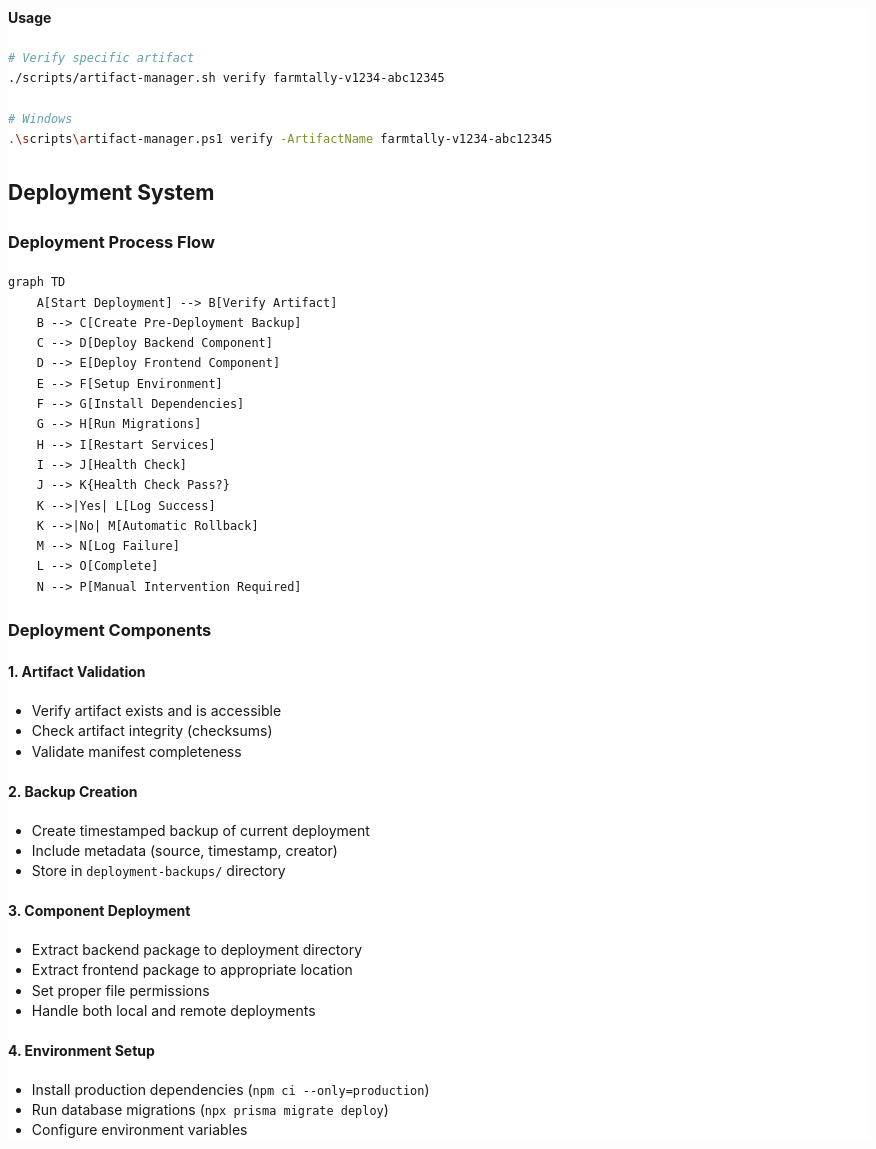 #### Usage
```bash
# Verify specific artifact
./scripts/artifact-manager.sh verify farmtally-v1234-abc12345

# Windows
.\scripts\artifact-manager.ps1 verify -ArtifactName farmtally-v1234-abc12345
```

## Deployment System

### Deployment Process Flow

```mermaid
graph TD
    A[Start Deployment] --> B[Verify Artifact]
    B --> C[Create Pre-Deployment Backup]
    C --> D[Deploy Backend Component]
    D --> E[Deploy Frontend Component]
    E --> F[Setup Environment]
    F --> G[Install Dependencies]
    G --> H[Run Migrations]
    H --> I[Restart Services]
    I --> J[Health Check]
    J --> K{Health Check Pass?}
    K -->|Yes| L[Log Success]
    K -->|No| M[Automatic Rollback]
    M --> N[Log Failure]
    L --> O[Complete]
    N --> P[Manual Intervention Required]
```

### Deployment Components

#### 1. Artifact Validation
- Verify artifact exists and is accessible
- Check artifact integrity (checksums)
- Validate manifest completeness

#### 2. Backup Creation
- Create timestamped backup of current deployment
- Include metadata (source, timestamp, creator)
- Store in `deployment-backups/` directory

#### 3. Component Deployment
- Extract backend package to deployment directory
- Extract frontend package to appropriate location
- Set proper file permissions
- Handle both local and remote deployments

#### 4. Environment Setup
- Install production dependencies (`npm ci --only=production`)
- Run database migrations (`npx prisma migrate deploy`)
- Configure environment variables
